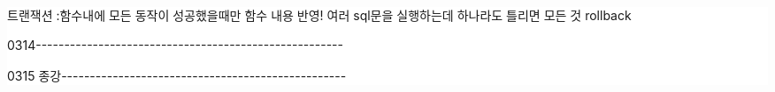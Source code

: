 트랜잭션 :함수내에 모든 동작이 성공했을때만 함수 내용 반영!
여러 sql문을 실행하는데 하나라도 틀리면 모든 것 rollback




0314------------------------------------------------------


0315 종강--------------------------------------------------













